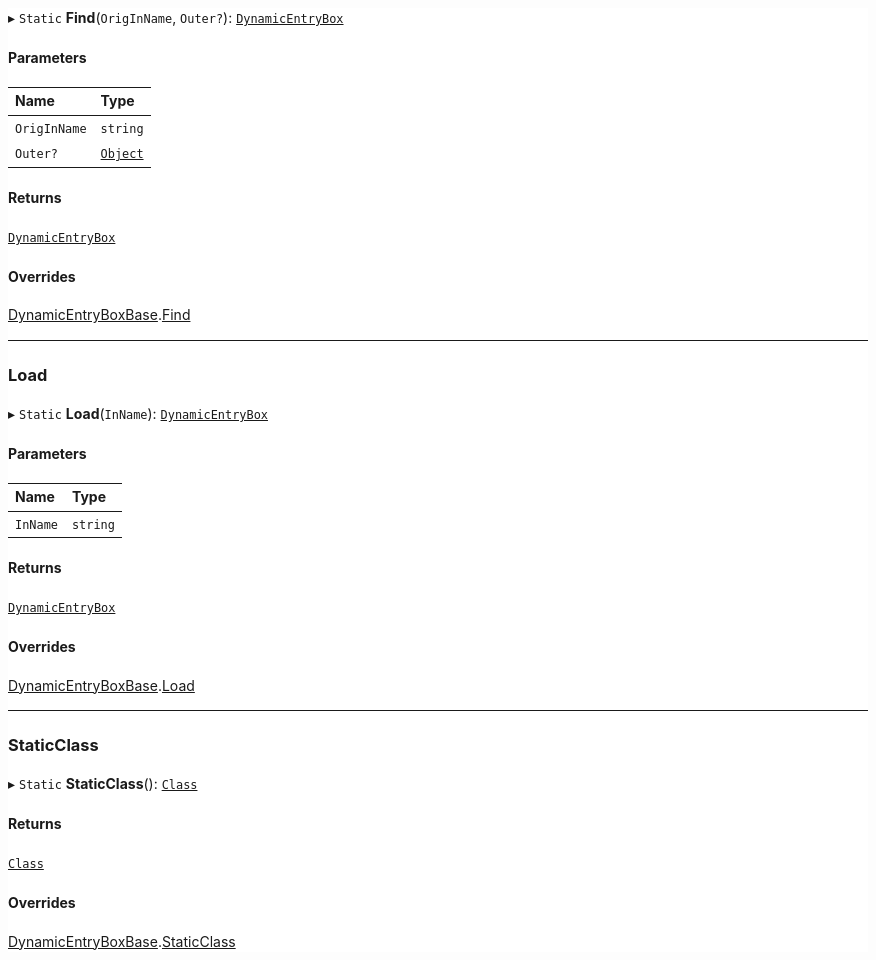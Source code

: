 ▸ `Static` **Find**(`OrigInName`, `Outer?`): [`DynamicEntryBox`](ue_ue.DynamicEntryBox.md)

#### Parameters

| Name | Type |
| :------ | :------ |
| `OrigInName` | `string` |
| `Outer?` | [`Object`](ue_ue.Object.md) |

#### Returns

[`DynamicEntryBox`](ue_ue.DynamicEntryBox.md)

#### Overrides

[DynamicEntryBoxBase](ue_ue.DynamicEntryBoxBase.md).[Find](ue_ue.DynamicEntryBoxBase.md#find)

___

### Load

▸ `Static` **Load**(`InName`): [`DynamicEntryBox`](ue_ue.DynamicEntryBox.md)

#### Parameters

| Name | Type |
| :------ | :------ |
| `InName` | `string` |

#### Returns

[`DynamicEntryBox`](ue_ue.DynamicEntryBox.md)

#### Overrides

[DynamicEntryBoxBase](ue_ue.DynamicEntryBoxBase.md).[Load](ue_ue.DynamicEntryBoxBase.md#load)

___

### StaticClass

▸ `Static` **StaticClass**(): [`Class`](ue_ue.Class.md)

#### Returns

[`Class`](ue_ue.Class.md)

#### Overrides

[DynamicEntryBoxBase](ue_ue.DynamicEntryBoxBase.md).[StaticClass](ue_ue.DynamicEntryBoxBase.md#staticclass)
